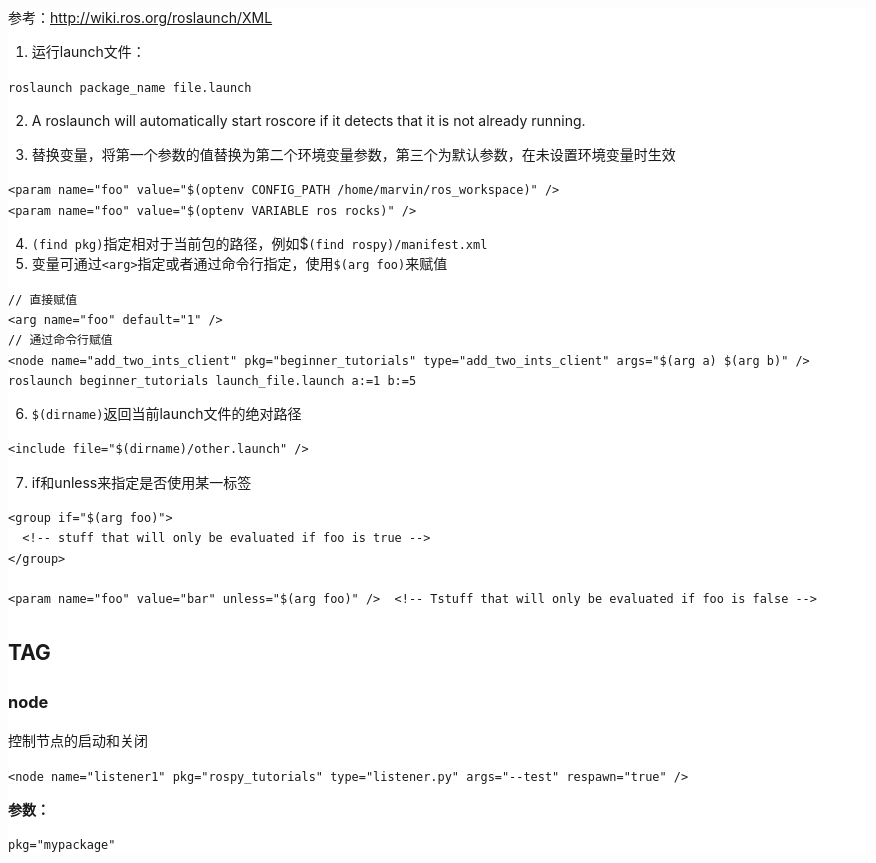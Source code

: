 参考：http://wiki.ros.org/roslaunch/XML

1. 运行launch文件：

```
roslaunch package_name file.launch
```

2. A roslaunch will automatically start roscore if it detects that it is not already running.

3. 替换变量，将第一个参数的值替换为第二个环境变量参数，第三个为默认参数，在未设置环境变量时生效

```
<param name="foo" value="$(optenv CONFIG_PATH /home/marvin/ros_workspace)" />
<param name="foo" value="$(optenv VARIABLE ros rocks)" />
```

4. `(find pkg)`指定相对于当前包的路径，例如$`(find rospy)/manifest.xml`
5. 变量可通过`<arg>`指定或者通过命令行指定，使用`$(arg foo)`来赋值

```
// 直接赋值
<arg name="foo" default="1" />
// 通过命令行赋值
<node name="add_two_ints_client" pkg="beginner_tutorials" type="add_two_ints_client" args="$(arg a) $(arg b)" />
roslaunch beginner_tutorials launch_file.launch a:=1 b:=5
```

6. `$(dirname)`返回当前launch文件的绝对路径

```
<include file="$(dirname)/other.launch" />
```

7. if和unless来指定是否使用某一标签

```
<group if="$(arg foo)">
  <!-- stuff that will only be evaluated if foo is true -->
</group>

<param name="foo" value="bar" unless="$(arg foo)" />  <!-- Tstuff that will only be evaluated if foo is false -->
```

## TAG

### node

控制节点的启动和关闭

```
<node name="listener1" pkg="rospy_tutorials" type="listener.py" args="--test" respawn="true" />
```

**参数：**

`pkg="mypackage"`
